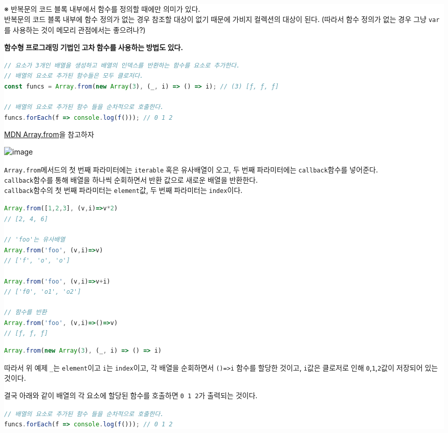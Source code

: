 ※ 반복문의 코드 블록 내부에서 함수를 정의할 때에만 의미가 있다.  
반복문의 코드 블록 내부에 함수 정의가 없는 경우 참조할 대상이 없기 때문에 가비지 컬렉션의 대상이 된다. (따라서 함수 정의가 없는 경우 그냥 `var`를 사용하는 것이 메모리 관점에서는 좋으려나?)  

**함수형 프로그래밍 기법인 고차 함수를 사용하는 방법도 있다.**
```javascript
// 요소가 3개인 배열을 생성하고 배열의 인덱스를 반환하는 함수를 요소로 추가한다.
// 배열의 요소로 추가된 함수들은 모두 클로저다.
const funcs = Array.from(new Array(3), (_, i) => () => i); // (3) [ƒ, ƒ, ƒ]

// 배열의 요소로 추가된 함수 들을 순차적으로 호출한다.
funcs.forEach(f => console.log(f())); // 0 1 2
```
[MDN Array.from](https://developer.mozilla.org/en-US/docs/Web/JavaScript/Reference/Global_Objects/Array/from)을 참고하자  

![image](https://user-images.githubusercontent.com/80154058/145823600-72cd6e18-51aa-4e3d-bf24-831e875719c9.png)

`Array.from`메서드의 첫 번째 파라미터에는 `iterable` 혹은 유사배열이 오고, 두 번째 파라미터에는 `callback`함수를 넣어준다.  
`callback`함수를 통해 배열을 하나씩 순회하면서 반환 값으로 새로운 배열을 반환한다.  
`callback`함수의 첫 번째 파라미터는 `element`값, 두 번째 파라미터는 `index`이다.
```javascript
Array.from([1,2,3], (v,i)=>v*2)
// [2, 4, 6]

// 'foo'는 유사배열
Array.from('foo', (v,i)=>v)
// ['f', 'o', 'o']

Array.from('foo', (v,i)=>v+i)
// ['f0', 'o1', 'o2']

// 함수를 반환
Array.from('foo', (v,i)=>()=>v)
// [ƒ, ƒ, ƒ]
```

```javascript
Array.from(new Array(3), (_, i) => () => i)
```
따라서 위 예제 `_`는 `element`이고 `i`는 `index`이고, 각 배열을 순회하면서 `()=>i` 함수를 할당한 것이고, `i`값은 클로저로 인해 `0`,`1`,`2`값이 저장되어 있는 것이다.  

결국 아래와 같이 배열의 각 요소에 할당된 함수를 호출하면 `0 1 2`가 출력되는 것이다.
```javascript
// 배열의 요소로 추가된 함수 들을 순차적으로 호출한다.
funcs.forEach(f => console.log(f())); // 0 1 2
```
